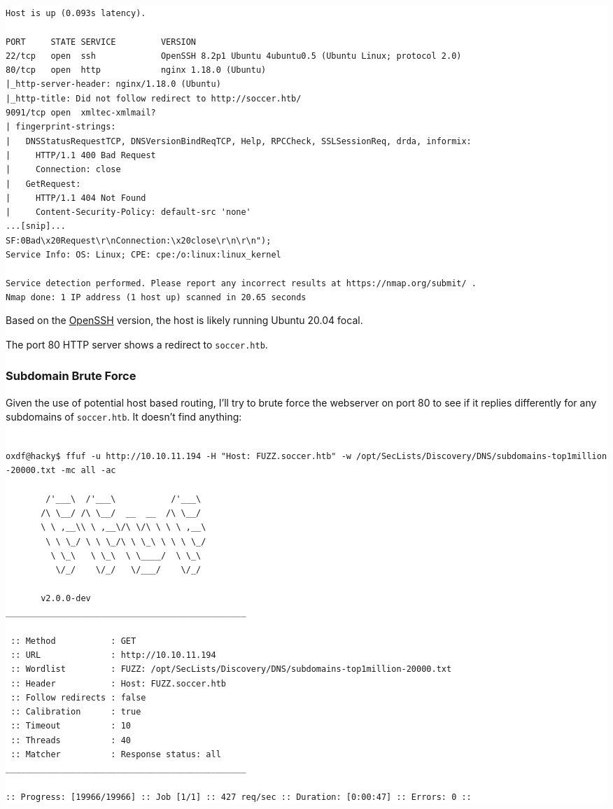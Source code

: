 ```
Host is up (0.093s latency).

PORT     STATE SERVICE         VERSION
22/tcp   open  ssh             OpenSSH 8.2p1 Ubuntu 4ubuntu0.5 (Ubuntu Linux; protocol 2.0)
80/tcp   open  http            nginx 1.18.0 (Ubuntu)
|_http-server-header: nginx/1.18.0 (Ubuntu)
|_http-title: Did not follow redirect to http://soccer.htb/
9091/tcp open  xmltec-xmlmail?
| fingerprint-strings: 
|   DNSStatusRequestTCP, DNSVersionBindReqTCP, Help, RPCCheck, SSLSessionReq, drda, informix: 
|     HTTP/1.1 400 Bad Request
|     Connection: close
|   GetRequest: 
|     HTTP/1.1 404 Not Found
|     Content-Security-Policy: default-src 'none'
...[snip]...
SF:0Bad\x20Request\r\nConnection:\x20close\r\n\r\n");
Service Info: OS: Linux; CPE: cpe:/o:linux:linux_kernel

Service detection performed. Please report any incorrect results at https://nmap.org/submit/ .
Nmap done: 1 IP address (1 host up) scanned in 20.65 seconds

```

Based on the [OpenSSH](https://packages.ubuntu.com/search?keywords=openssh-server) version, the host is likely running Ubuntu 20.04 focal.

The port 80 HTTP server shows a redirect to `soccer.htb`.

### Subdomain Brute Force

Given the use of potential host based routing, I’ll try to brute force the webserver on port 80 to see if it replies differently for any subdomains of `soccer.htb`. It doesn’t find anything:

```

oxdf@hacky$ ffuf -u http://10.10.11.194 -H "Host: FUZZ.soccer.htb" -w /opt/SecLists/Discovery/DNS/subdomains-top1million-20000.txt -mc all -ac

        /'___\  /'___\           /'___\       
       /\ \__/ /\ \__/  __  __  /\ \__/       
       \ \ ,__\\ \ ,__\/\ \/\ \ \ \ ,__\      
        \ \ \_/ \ \ \_/\ \ \_\ \ \ \ \_/      
         \ \_\   \ \_\  \ \____/  \ \_\       
          \/_/    \/_/   \/___/    \/_/       

       v2.0.0-dev
________________________________________________

 :: Method           : GET
 :: URL              : http://10.10.11.194
 :: Wordlist         : FUZZ: /opt/SecLists/Discovery/DNS/subdomains-top1million-20000.txt
 :: Header           : Host: FUZZ.soccer.htb
 :: Follow redirects : false
 :: Calibration      : true
 :: Timeout          : 10
 :: Threads          : 40
 :: Matcher          : Response status: all
________________________________________________

:: Progress: [19966/19966] :: Job [1/1] :: 427 req/sec :: Duration: [0:00:47] :: Errors: 0 ::

```
